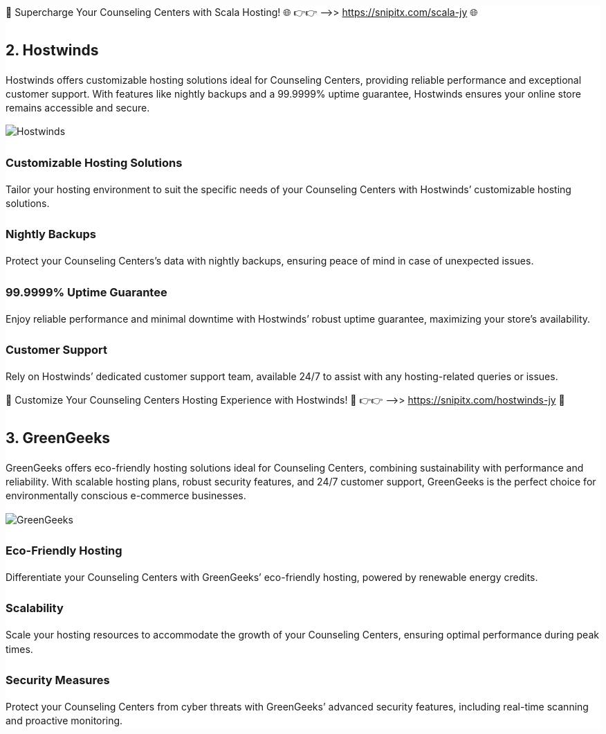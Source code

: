 🚀 Supercharge Your Counseling Centers with Scala Hosting! 🌐
👉👉 -->> https://snipitx.com/scala-jy 🌐

## 2. Hostwinds

Hostwinds offers customizable hosting solutions ideal for Counseling Centers, providing reliable performance and exceptional customer support. With features like nightly backups and a 99.9999% uptime guarantee, Hostwinds ensures your online store remains accessible and secure.

![Hostwinds](https://i.imgur.com/53aSNXx.jpeg "Hostwinds Hosting")

### Customizable Hosting Solutions
Tailor your hosting environment to suit the specific needs of your Counseling Centers with Hostwinds’ customizable hosting solutions.

### Nightly Backups
Protect your Counseling Centers’s data with nightly backups, ensuring peace of mind in case of unexpected issues.

### 99.9999% Uptime Guarantee
Enjoy reliable performance and minimal downtime with Hostwinds’ robust uptime guarantee, maximizing your store’s availability.

### Customer Support
Rely on Hostwinds’ dedicated customer support team, available 24/7 to assist with any hosting-related queries or issues.

🌟 Customize Your Counseling Centers Hosting Experience with Hostwinds! 🚀
👉👉 -->> https://snipitx.com/hostwinds-jy 🚀


## 3. GreenGeeks

GreenGeeks offers eco-friendly hosting solutions ideal for Counseling Centers, combining sustainability with performance and reliability. With scalable hosting plans, robust security features, and 24/7 customer support, GreenGeeks is the perfect choice for environmentally conscious e-commerce businesses.

![GreenGeeks](https://i.imgur.com/eEwuntu.jpg "GreenGeeks Hosting")

### Eco-Friendly Hosting
Differentiate your Counseling Centers with GreenGeeks’ eco-friendly hosting, powered by renewable energy credits.

### Scalability
Scale your hosting resources to accommodate the growth of your Counseling Centers, ensuring optimal performance during peak times.

### Security Measures
Protect your Counseling Centers from cyber threats with GreenGeeks’ advanced security features, including real-time scanning and proactive monitoring.
